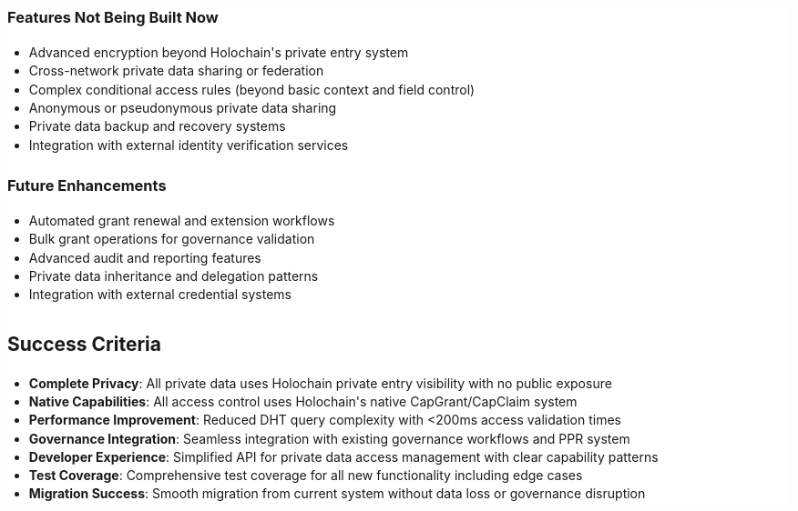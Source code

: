 ### Features Not Being Built Now
- Advanced encryption beyond Holochain's private entry system
- Cross-network private data sharing or federation
- Complex conditional access rules (beyond basic context and field control)
- Anonymous or pseudonymous private data sharing
- Private data backup and recovery systems
- Integration with external identity verification services

### Future Enhancements
- Automated grant renewal and extension workflows
- Bulk grant operations for governance validation
- Advanced audit and reporting features
- Private data inheritance and delegation patterns
- Integration with external credential systems

## Success Criteria

- **Complete Privacy**: All private data uses Holochain private entry visibility with no public exposure
- **Native Capabilities**: All access control uses Holochain's native CapGrant/CapClaim system
- **Performance Improvement**: Reduced DHT query complexity with <200ms access validation times
- **Governance Integration**: Seamless integration with existing governance workflows and PPR system
- **Developer Experience**: Simplified API for private data access management with clear capability patterns
- **Test Coverage**: Comprehensive test coverage for all new functionality including edge cases
- **Migration Success**: Smooth migration from current system without data loss or governance disruption